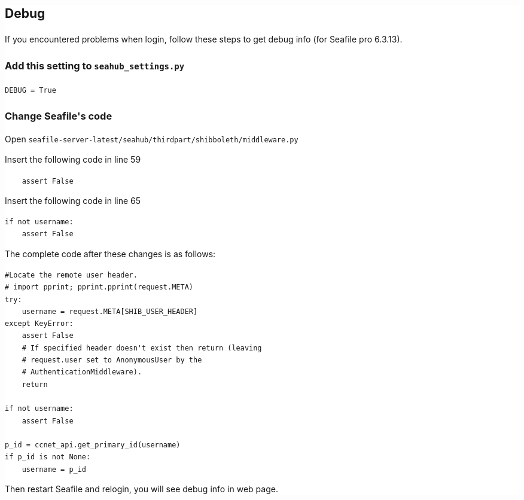 ## Debug

If you encountered problems when login, follow these steps to get debug info (for Seafile pro 6.3.13).

### Add this setting to `seahub_settings.py`

```
DEBUG = True

```

### Change Seafile's code

Open `seafile-server-latest/seahub/thirdpart/shibboleth/middleware.py`

Insert the following code in line 59

```
    assert False

```

Insert the following code in line 65

```
if not username:
    assert False

```

The complete code after these changes is as follows:

```
#Locate the remote user header.
# import pprint; pprint.pprint(request.META)
try:
    username = request.META[SHIB_USER_HEADER]
except KeyError:
    assert False
    # If specified header doesn't exist then return (leaving
    # request.user set to AnonymousUser by the
    # AuthenticationMiddleware).
    return

if not username:
    assert False

p_id = ccnet_api.get_primary_id(username)
if p_id is not None:
    username = p_id

```

Then restart Seafile and relogin, you will see debug info in web page.
